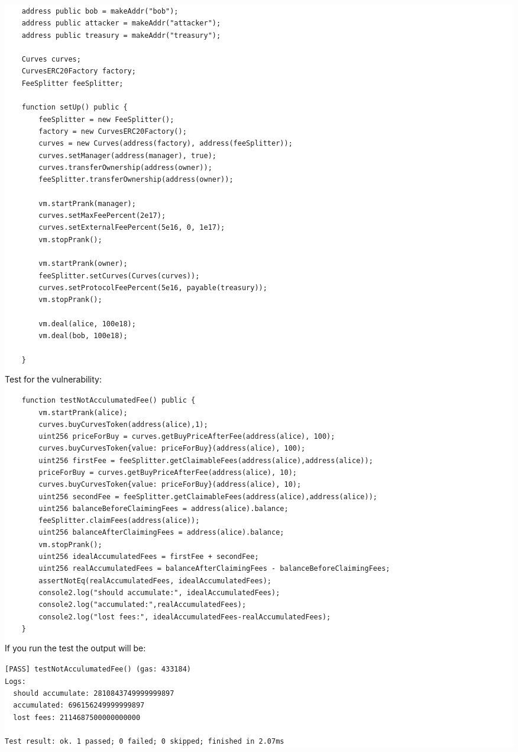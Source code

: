 ```solidity
    address public bob = makeAddr("bob");
    address public attacker = makeAddr("attacker");
    address public treasury = makeAddr("treasury");

    Curves curves;
    CurvesERC20Factory factory;
    FeeSplitter feeSplitter;

    function setUp() public {
        feeSplitter = new FeeSplitter();
        factory = new CurvesERC20Factory();
        curves = new Curves(address(factory), address(feeSplitter));
        curves.setManager(address(manager), true);
        curves.transferOwnership(address(owner));
        feeSplitter.transferOwnership(address(owner));

        vm.startPrank(manager);
        curves.setMaxFeePercent(2e17);
        curves.setExternalFeePercent(5e16, 0, 1e17);
        vm.stopPrank();

        vm.startPrank(owner);
        feeSplitter.setCurves(Curves(curves));
        curves.setProtocolFeePercent(5e16, payable(treasury));
        vm.stopPrank();

        vm.deal(alice, 100e18);
        vm.deal(bob, 100e18);

    }
```
Test for the vulnerability:
```solidity
    function testNotAcculumatedFee() public {
        vm.startPrank(alice);
        curves.buyCurvesToken(address(alice),1);
        uint256 priceForBuy = curves.getBuyPriceAfterFee(address(alice), 100);
        curves.buyCurvesToken{value: priceForBuy}(address(alice), 100);
        uint256 firstFee = feeSplitter.getClaimableFees(address(alice),address(alice));
        priceForBuy = curves.getBuyPriceAfterFee(address(alice), 10);
        curves.buyCurvesToken{value: priceForBuy}(address(alice), 10);
        uint256 secondFee = feeSplitter.getClaimableFees(address(alice),address(alice));
        uint256 balanceBeforeClaimingFees = address(alice).balance;
        feeSplitter.claimFees(address(alice));
        uint256 balanceAfterClaimingFees = address(alice).balance;
        vm.stopPrank();
        uint256 idealAccumulatedFees = firstFee + secondFee;
        uint256 realAccumulatedFees = balanceAfterClaimingFees - balanceBeforeClaimingFees;
        assertNotEq(realAccumulatedFees, idealAccumulatedFees);
        console2.log("should accumulate:", idealAccumulatedFees);
        console2.log("accumulated:",realAccumulatedFees);
        console2.log("lost fees:", idealAccumulatedFees-realAccumulatedFees);
    }
```
If you run the test the output will be:
```
[PASS] testNotAcculumatedFee() (gas: 433184)
Logs:
  should accumulate: 2810843749999999897
  accumulated: 696156249999999897
  lost fees: 2114687500000000000

Test result: ok. 1 passed; 0 failed; 0 skipped; finished in 2.07ms
```